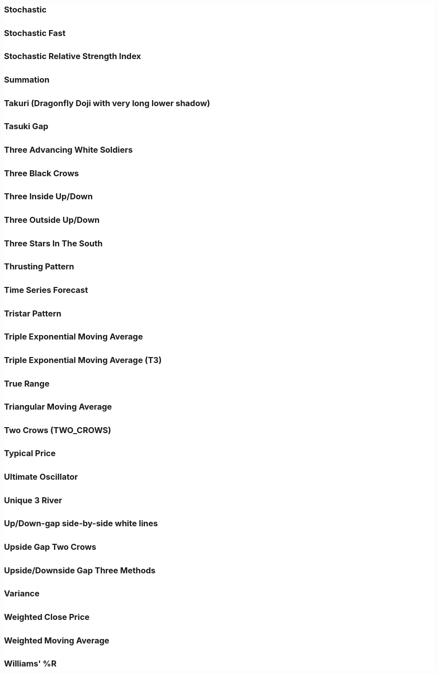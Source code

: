 ### Stochastic  
### Stochastic Fast  
### Stochastic Relative Strength Index  
### Summation  
### Takuri (Dragonfly Doji with very long lower shadow)  
### Tasuki Gap  
### Three Advancing White Soldiers  
### Three Black Crows  
### Three Inside Up/Down  
### Three Outside Up/Down  
### Three Stars In The South  
### Thrusting Pattern  
### Time Series Forecast  
### Tristar Pattern  
### Triple Exponential Moving Average  
### Triple Exponential Moving Average (T3)  
### True Range  
### Triangular Moving Average  
### Two Crows (TWO_CROWS)  
### Typical Price  
### Ultimate Oscillator  
### Unique 3 River  
### Up/Down-gap side-by-side white lines  
### Upside Gap Two Crows  
### Upside/Downside Gap Three Methods  
### Variance  
### Weighted Close Price  
### Weighted Moving Average  
### Williams' %R  

